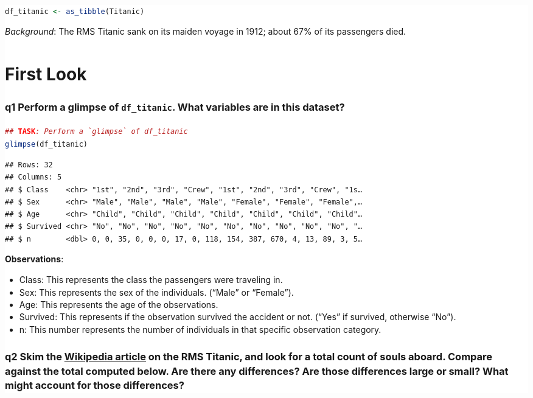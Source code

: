 ``` r
df_titanic <- as_tibble(Titanic)
```

*Background*: The RMS Titanic sank on its maiden voyage in 1912; about
67% of its passengers died.

# First Look



### **q1** Perform a glimpse of `df_titanic`. What variables are in this dataset?

``` r
## TASK: Perform a `glimpse` of df_titanic
glimpse(df_titanic)
```

    ## Rows: 32
    ## Columns: 5
    ## $ Class    <chr> "1st", "2nd", "3rd", "Crew", "1st", "2nd", "3rd", "Crew", "1s…
    ## $ Sex      <chr> "Male", "Male", "Male", "Male", "Female", "Female", "Female",…
    ## $ Age      <chr> "Child", "Child", "Child", "Child", "Child", "Child", "Child"…
    ## $ Survived <chr> "No", "No", "No", "No", "No", "No", "No", "No", "No", "No", "…
    ## $ n        <dbl> 0, 0, 35, 0, 0, 0, 17, 0, 118, 154, 387, 670, 4, 13, 89, 3, 5…

**Observations**:

- Class: This represents the class the passengers were traveling in.
- Sex: This represents the sex of the individuals. (“Male” or “Female”).
- Age: This represents the age of the observations.
- Survived: This represents if the observation survived the accident or
  not. (“Yes” if survived, otherwise “No”).
- n: This number represents the number of individuals in that specific
  observation category.

### **q2** Skim the [Wikipedia article](https://en.wikipedia.org/wiki/RMS_Titanic) on the RMS Titanic, and look for a total count of souls aboard. Compare against the total computed below. Are there any differences? Are those differences large or small? What might account for those differences?
